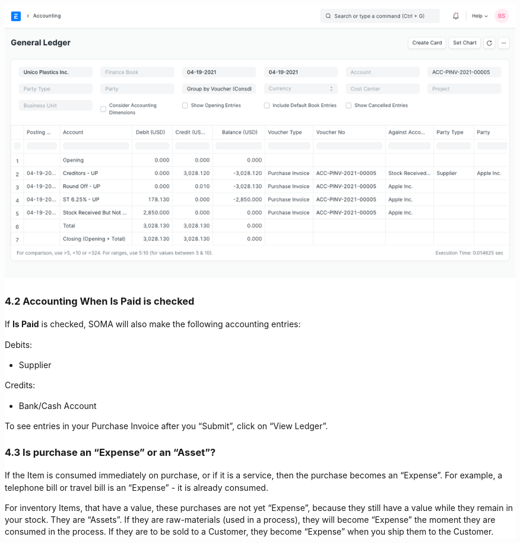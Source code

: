 ![Purchase Invoice Ledger](/files/purchase-invoice-ledger.png)


### 4.2 Accounting When **Is Paid** is checked


If **Is Paid** is checked, SOMA will also make the following
accounting entries:


Debits:


* Supplier


Credits:


* Bank/Cash Account


To see entries in your Purchase Invoice after you “Submit”, click on “View
Ledger”.


### 4.3 Is purchase an “Expense” or an “Asset”?


If the Item is consumed immediately on purchase, or if it is a service, then
the purchase becomes an “Expense”. For example, a telephone bill or travel
bill is an “Expense” - it is already consumed.


For inventory Items, that have a value, these purchases are not yet “Expense”,
because they still have a value while they remain in your stock. They are
“Assets”. If they are raw-materials (used in a process), they will become
“Expense” the moment they are consumed in the process. If they are to be sold
to a Customer, they become “Expense” when you ship them to the Customer.
